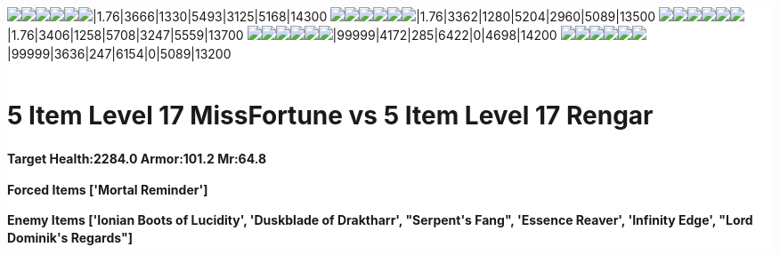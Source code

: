 ![](/item/6696.png)![](/item/6630.png)![](/item/3071.png)![](/item/3074.png)![](/item/1001.png)![](/item/1038.png)|1.76|3666|1330|5493|3125|5168|14300
![](/item/6696.png)![](/item/6675.png)![](/item/3071.png)![](/item/6609.png)![](/item/1001.png)![](/item/1053.png)|1.76|3362|1280|5204|2960|5089|13500
![](/item/6696.png)![](/item/6630.png)![](/item/3071.png)![](/item/6609.png)![](/item/1001.png)![](/item/1038.png)|1.76|3406|1258|5708|3247|5559|13700
![](/item/6696.png)![](/item/3071.png)![](/item/6691.png)![](/item/3074.png)![](/item/1001.png)![](/item/1038.png)|99999|4172|285|6422|0|4698|14200
![](/item/6696.png)![](/item/3071.png)![](/item/6691.png)![](/item/6609.png)![](/item/1001.png)![](/item/1053.png)|99999|3636|247|6154|0|5089|13200




























































# 5 Item Level 17 MissFortune vs 5 Item Level 17 Rengar

**Target Health:2284.0 Armor:101.2 Mr:64.8**


**Forced Items ['Mortal Reminder']**


**Enemy Items ['Ionian Boots of Lucidity', 'Duskblade of Draktharr', "Serpent's Fang", 'Essence Reaver', 'Infinity Edge', "Lord Dominik's Regards"]**
